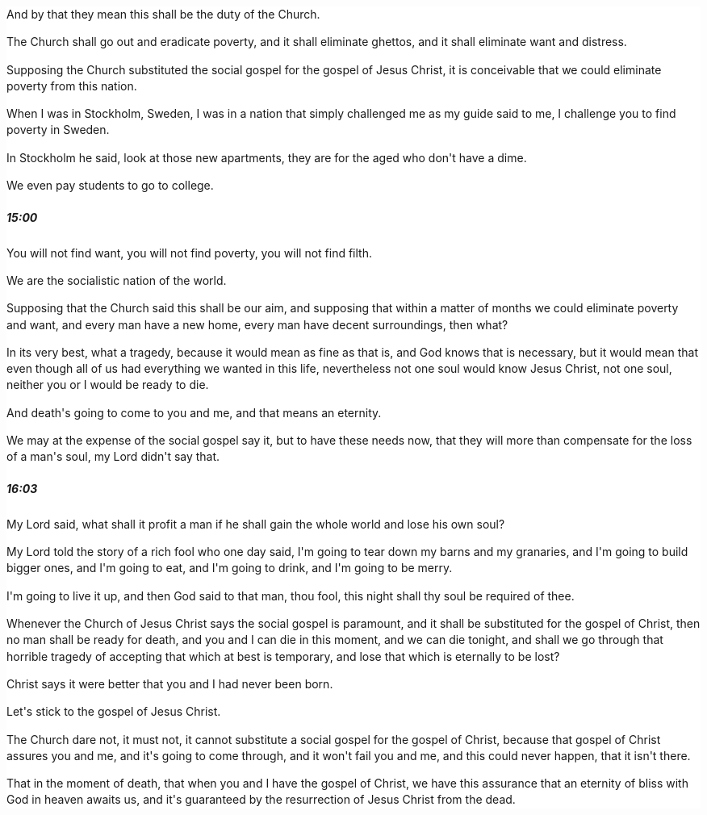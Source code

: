 And by that they mean this shall be the duty of the Church.

The Church shall go out and eradicate poverty, and it shall eliminate ghettos, and it shall eliminate want and distress.

Supposing the Church substituted the social gospel for the gospel of Jesus Christ, it is conceivable that we could eliminate poverty from this nation.

When I was in Stockholm, Sweden, I was in a nation that simply challenged me as my guide said to me, I challenge you to find poverty in Sweden.

In Stockholm he said, look at those new apartments, they are for the aged who don't have a dime.

We even pay students to go to college.

##### 15:00

You will not find want, you will not find poverty, you will not find filth.

We are the socialistic nation of the world.

Supposing that the Church said this shall be our aim, and supposing that within a matter of months we could eliminate poverty and want, and every man have a new home, every man have decent surroundings, then what?

In its very best, what a tragedy, because it would mean as fine as that is, and God knows that is necessary, but it would mean that even though all of us had everything we wanted in this life, nevertheless not one soul would know Jesus Christ, not one soul, neither you or I would be ready to die.

And death's going to come to you and me, and that means an eternity.

We may at the expense of the social gospel say it, but to have these needs now, that they will more than compensate for the loss of a man's soul, my Lord didn't say that.

##### 16:03

My Lord said, what shall it profit a man if he shall gain the whole world and lose his own soul?

My Lord told the story of a rich fool who one day said, I'm going to tear down my barns and my granaries, and I'm going to build bigger ones, and I'm going to eat, and I'm going to drink, and I'm going to be merry.

I'm going to live it up, and then God said to that man, thou fool, this night shall thy soul be required of thee.

Whenever the Church of Jesus Christ says the social gospel is paramount, and it shall be substituted for the gospel of Christ, then no man shall be ready for death, and you and I can die in this moment, and we can die tonight, and shall we go through that horrible tragedy of accepting that which at best is temporary, and lose that which is eternally to be lost?

Christ says it were better that you and I had never been born.

Let's stick to the gospel of Jesus Christ.

The Church dare not, it must not, it cannot substitute a social gospel for the gospel of Christ, because that gospel of Christ assures you and me, and it's going to come through, and it won't fail you and me, and this could never happen, that it isn't there.

That in the moment of death, that when you and I have the gospel of Christ, we have this assurance that an eternity of bliss with God in heaven awaits us, and it's guaranteed by the resurrection of Jesus Christ from the dead.
